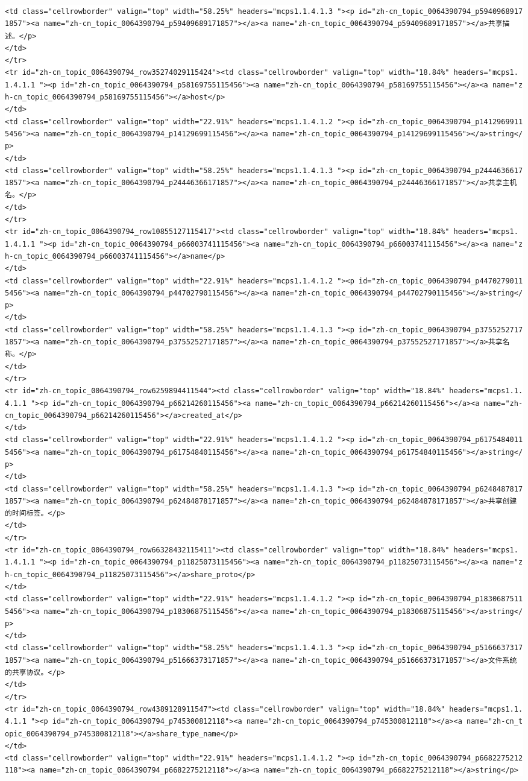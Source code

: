     <td class="cellrowborder" valign="top" width="58.25%" headers="mcps1.1.4.1.3 "><p id="zh-cn_topic_0064390794_p59409689171857"><a name="zh-cn_topic_0064390794_p59409689171857"></a><a name="zh-cn_topic_0064390794_p59409689171857"></a>共享描述。</p>
    </td>
    </tr>
    <tr id="zh-cn_topic_0064390794_row35274029115424"><td class="cellrowborder" valign="top" width="18.84%" headers="mcps1.1.4.1.1 "><p id="zh-cn_topic_0064390794_p58169755115456"><a name="zh-cn_topic_0064390794_p58169755115456"></a><a name="zh-cn_topic_0064390794_p58169755115456"></a>host</p>
    </td>
    <td class="cellrowborder" valign="top" width="22.91%" headers="mcps1.1.4.1.2 "><p id="zh-cn_topic_0064390794_p14129699115456"><a name="zh-cn_topic_0064390794_p14129699115456"></a><a name="zh-cn_topic_0064390794_p14129699115456"></a>string</p>
    </td>
    <td class="cellrowborder" valign="top" width="58.25%" headers="mcps1.1.4.1.3 "><p id="zh-cn_topic_0064390794_p24446366171857"><a name="zh-cn_topic_0064390794_p24446366171857"></a><a name="zh-cn_topic_0064390794_p24446366171857"></a>共享主机名。</p>
    </td>
    </tr>
    <tr id="zh-cn_topic_0064390794_row10855127115417"><td class="cellrowborder" valign="top" width="18.84%" headers="mcps1.1.4.1.1 "><p id="zh-cn_topic_0064390794_p66003741115456"><a name="zh-cn_topic_0064390794_p66003741115456"></a><a name="zh-cn_topic_0064390794_p66003741115456"></a>name</p>
    </td>
    <td class="cellrowborder" valign="top" width="22.91%" headers="mcps1.1.4.1.2 "><p id="zh-cn_topic_0064390794_p44702790115456"><a name="zh-cn_topic_0064390794_p44702790115456"></a><a name="zh-cn_topic_0064390794_p44702790115456"></a>string</p>
    </td>
    <td class="cellrowborder" valign="top" width="58.25%" headers="mcps1.1.4.1.3 "><p id="zh-cn_topic_0064390794_p37552527171857"><a name="zh-cn_topic_0064390794_p37552527171857"></a><a name="zh-cn_topic_0064390794_p37552527171857"></a>共享名称。</p>
    </td>
    </tr>
    <tr id="zh-cn_topic_0064390794_row6259894411544"><td class="cellrowborder" valign="top" width="18.84%" headers="mcps1.1.4.1.1 "><p id="zh-cn_topic_0064390794_p66214260115456"><a name="zh-cn_topic_0064390794_p66214260115456"></a><a name="zh-cn_topic_0064390794_p66214260115456"></a>created_at</p>
    </td>
    <td class="cellrowborder" valign="top" width="22.91%" headers="mcps1.1.4.1.2 "><p id="zh-cn_topic_0064390794_p61754840115456"><a name="zh-cn_topic_0064390794_p61754840115456"></a><a name="zh-cn_topic_0064390794_p61754840115456"></a>string</p>
    </td>
    <td class="cellrowborder" valign="top" width="58.25%" headers="mcps1.1.4.1.3 "><p id="zh-cn_topic_0064390794_p62484878171857"><a name="zh-cn_topic_0064390794_p62484878171857"></a><a name="zh-cn_topic_0064390794_p62484878171857"></a>共享创建的时间标签。</p>
    </td>
    </tr>
    <tr id="zh-cn_topic_0064390794_row66328432115411"><td class="cellrowborder" valign="top" width="18.84%" headers="mcps1.1.4.1.1 "><p id="zh-cn_topic_0064390794_p11825073115456"><a name="zh-cn_topic_0064390794_p11825073115456"></a><a name="zh-cn_topic_0064390794_p11825073115456"></a>share_proto</p>
    </td>
    <td class="cellrowborder" valign="top" width="22.91%" headers="mcps1.1.4.1.2 "><p id="zh-cn_topic_0064390794_p18306875115456"><a name="zh-cn_topic_0064390794_p18306875115456"></a><a name="zh-cn_topic_0064390794_p18306875115456"></a>string</p>
    </td>
    <td class="cellrowborder" valign="top" width="58.25%" headers="mcps1.1.4.1.3 "><p id="zh-cn_topic_0064390794_p51666373171857"><a name="zh-cn_topic_0064390794_p51666373171857"></a><a name="zh-cn_topic_0064390794_p51666373171857"></a>文件系统的共享协议。</p>
    </td>
    </tr>
    <tr id="zh-cn_topic_0064390794_row4389128911547"><td class="cellrowborder" valign="top" width="18.84%" headers="mcps1.1.4.1.1 "><p id="zh-cn_topic_0064390794_p745300812118"><a name="zh-cn_topic_0064390794_p745300812118"></a><a name="zh-cn_topic_0064390794_p745300812118"></a>share_type_name</p>
    </td>
    <td class="cellrowborder" valign="top" width="22.91%" headers="mcps1.1.4.1.2 "><p id="zh-cn_topic_0064390794_p6682275212118"><a name="zh-cn_topic_0064390794_p6682275212118"></a><a name="zh-cn_topic_0064390794_p6682275212118"></a>string</p>